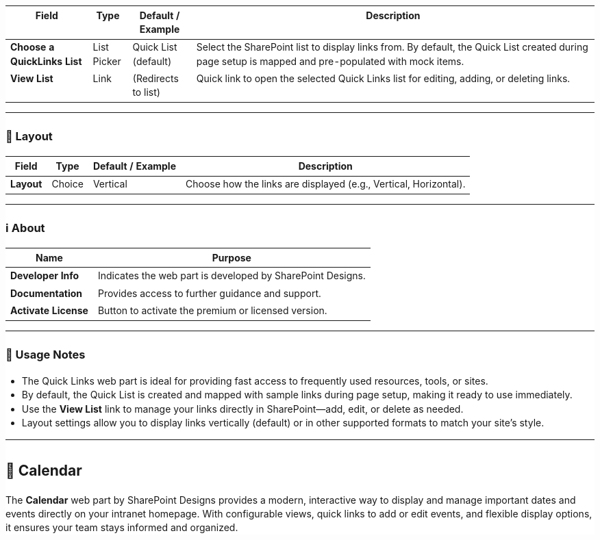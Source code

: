 | Field                        | Type        | Default / Example    | Description                                                                                                                                         |
| ---------------------------- | ----------- | -------------------- | --------------------------------------------------------------------------------------------------------------------------------------------------- |
| **Choose a QuickLinks List** | List Picker | Quick List (default) | Select the SharePoint list to display links from. By default, the Quick List created during page setup is mapped and pre-populated with mock items. |
| **View List**                | Link        | (Redirects to list)  | Quick link to open the selected Quick Links list for editing, adding, or deleting links.                                                            |

---

### 📐 Layout

| Field      | Type   | Default / Example | Description                                                      |
| ---------- | ------ | ----------------- | ---------------------------------------------------------------- |
| **Layout** | Choice | Vertical          | Choose how the links are displayed (e.g., Vertical, Horizontal). |

---

### ℹ️ About

| Name                 | Purpose                                                    |
| -------------------- | ---------------------------------------------------------- |
| **Developer Info**   | Indicates the web part is developed by SharePoint Designs. |
| **Documentation**    | Provides access to further guidance and support.           |
| **Activate License** | Button to activate the premium or licensed version.        |

---

### 📌 Usage Notes

- The Quick Links web part is ideal for providing fast access to frequently used resources, tools, or sites.
- By default, the Quick List is created and mapped with sample links during page setup, making it ready to use immediately.
- Use the **View List** link to manage your links directly in SharePoint—add, edit, or delete as needed.
- Layout settings allow you to display links vertically (default) or in other supported formats to match your site’s style.

---

## 📅 Calendar

The **Calendar** web part by SharePoint Designs provides a modern, interactive way to display and manage important dates and events directly on your intranet homepage. With configurable views, quick links to add or edit events, and flexible display options, it ensures your team stays informed and organized.
